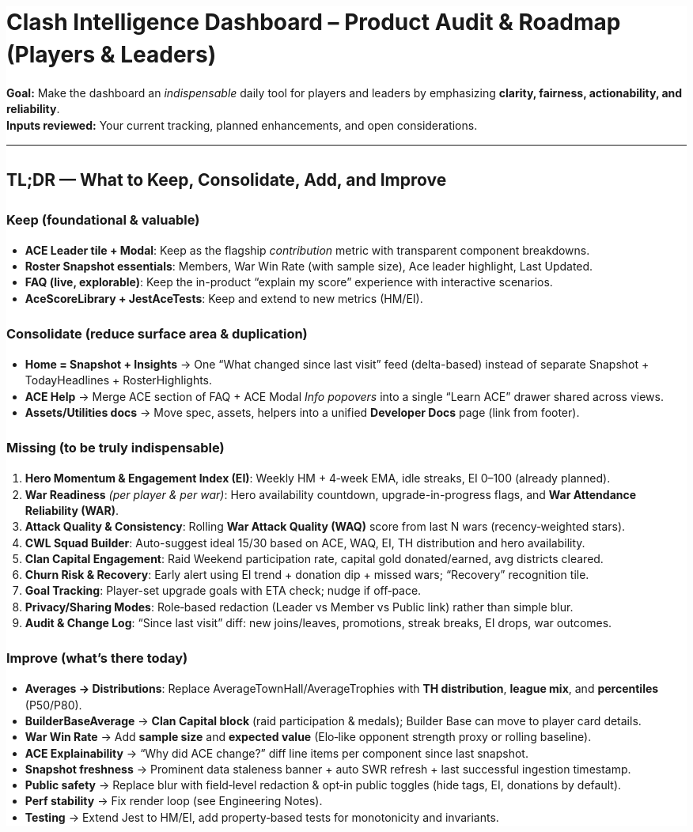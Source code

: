 # Clash Intelligence Dashboard – Product Audit & Roadmap (Players & Leaders)

**Goal:** Make the dashboard an *indispensable* daily tool for players and leaders by emphasizing **clarity, fairness, actionability, and reliability**.  
**Inputs reviewed:** Your current tracking, planned enhancements, and open considerations.

---

## TL;DR — What to Keep, Consolidate, Add, and Improve

### Keep (foundational & valuable)
- **ACE Leader tile + Modal**: Keep as the flagship *contribution* metric with transparent component breakdowns.
- **Roster Snapshot essentials**: Members, War Win Rate (with sample size), Ace leader highlight, Last Updated.
- **FAQ (live, explorable)**: Keep the in-product “explain my score” experience with interactive scenarios.
- **AceScoreLibrary + JestAceTests**: Keep and extend to new metrics (HM/EI).

### Consolidate (reduce surface area & duplication)
- **Home = Snapshot + Insights** → One “What changed since last visit” feed (delta-based) instead of separate Snapshot + TodayHeadlines + RosterHighlights.
- **ACE Help** → Merge ACE section of FAQ + ACE Modal *Info popovers* into a single “Learn ACE” drawer shared across views.
- **Assets/Utilities docs** → Move spec, assets, helpers into a unified **Developer Docs** page (link from footer).

### Missing (to be truly indispensable)
1. **Hero Momentum & Engagement Index (EI)**: Weekly HM + 4‑week EMA, idle streaks, EI 0–100 (already planned).  
2. **War Readiness** *(per player & per war)*: Hero availability countdown, upgrade-in-progress flags, and **War Attendance Reliability (WAR)**.  
3. **Attack Quality & Consistency**: Rolling **War Attack Quality (WAQ)** score from last N wars (recency‑weighted stars).  
4. **CWL Squad Builder**: Auto-suggest ideal 15/30 based on ACE, WAQ, EI, TH distribution and hero availability.  
5. **Clan Capital Engagement**: Raid Weekend participation rate, capital gold donated/earned, avg districts cleared.  
6. **Churn Risk & Recovery**: Early alert using EI trend + donation dip + missed wars; “Recovery” recognition tile.  
7. **Goal Tracking**: Player-set upgrade goals with ETA check; nudge if off‑pace.  
8. **Privacy/Sharing Modes**: Role‑based redaction (Leader vs Member vs Public link) rather than simple blur.  
9. **Audit & Change Log**: “Since last visit” diff: new joins/leaves, promotions, streak breaks, EI drops, war outcomes.

### Improve (what’s there today)
- **Averages → Distributions**: Replace AverageTownHall/AverageTrophies with **TH distribution**, **league mix**, and **percentiles** (P50/P80).  
- **BuilderBaseAverage** → **Clan Capital block** (raid participation & medals); Builder Base can move to player card details.  
- **War Win Rate** → Add **sample size** and **expected value** (Elo‑like opponent strength proxy or rolling baseline).  
- **ACE Explainability** → “Why did ACE change?” diff line items per component since last snapshot.  
- **Snapshot freshness** → Prominent data staleness banner + auto SWR refresh + last successful ingestion timestamp.  
- **Public safety** → Replace blur with field‑level redaction & opt‑in public toggles (hide tags, EI, donations by default).  
- **Perf stability** → Fix render loop (see Engineering Notes).  
- **Testing** → Extend Jest to HM/EI, add property‑based tests for monotonicity and invariants.  